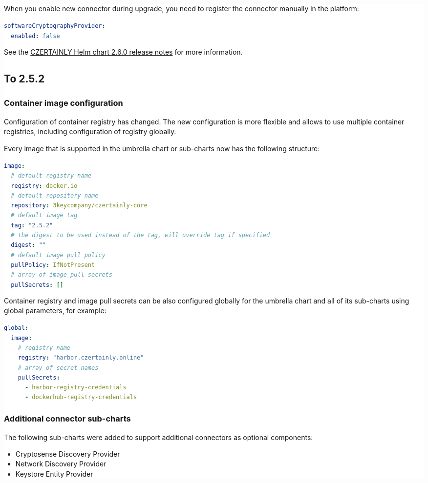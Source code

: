 When you enable new connector during upgrade, you need to register the connector manually in the platform:
```yaml
softwareCryptographyProvider:
  enabled: false
```

See the [CZERTAINLY Helm chart 2.6.0 release notes](https://github.com/3KeyCompany/CZERTAINLY-Helm-Charts/releases/tag/2.6.0) for more information.

## To 2.5.2

### Container image configuration

Configuration of container registry has changed. The new configuration is more flexible and allows to use multiple container registries, including configuration of registry globally.

Every image that is supported in the umbrella chart or sub-charts now has the following structure:
```yaml
image:
  # default registry name
  registry: docker.io
  # default repository name
  repository: 3keycompany/czertainly-core
  # default image tag
  tag: "2.5.2"
  # the digest to be used instead of the tag, will override tag if specified
  digest: ""
  # default image pull policy
  pullPolicy: IfNotPresent
  # array of image pull secrets
  pullSecrets: []
```

Container registry and image pull secrets can be also configured globally for the umbrella chart and all of its sub-charts using global parameters, for example:
```yaml
global:
  image:
    # registry name
    registry: "harbor.czertainly.online"
    # array of secret names
    pullSecrets:
      - harbor-registry-credentials
      - dockerhub-registry-credentials
```

### Additional connector sub-charts

The following sub-charts were added to support additional connectors as optional components:
- Cryptosense Discovery Provider
- Network Discovery Provider
- Keystore Entity Provider

